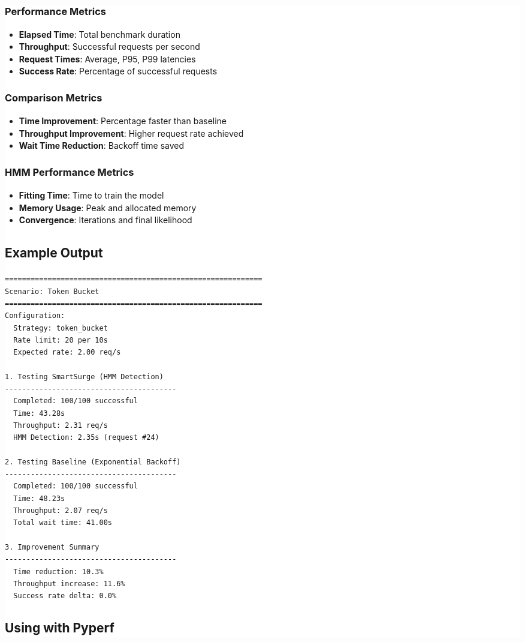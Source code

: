 ### Performance Metrics
- **Elapsed Time**: Total benchmark duration
- **Throughput**: Successful requests per second
- **Request Times**: Average, P95, P99 latencies
- **Success Rate**: Percentage of successful requests

### Comparison Metrics
- **Time Improvement**: Percentage faster than baseline
- **Throughput Improvement**: Higher request rate achieved
- **Wait Time Reduction**: Backoff time saved

### HMM Performance Metrics
- **Fitting Time**: Time to train the model
- **Memory Usage**: Peak and allocated memory
- **Convergence**: Iterations and final likelihood

## Example Output

```
============================================================
Scenario: Token Bucket
============================================================
Configuration:
  Strategy: token_bucket
  Rate limit: 20 per 10s
  Expected rate: 2.00 req/s

1. Testing SmartSurge (HMM Detection)
----------------------------------------
  Completed: 100/100 successful
  Time: 43.28s
  Throughput: 2.31 req/s
  HMM Detection: 2.35s (request #24)

2. Testing Baseline (Exponential Backoff)
----------------------------------------
  Completed: 100/100 successful
  Time: 48.23s
  Throughput: 2.07 req/s
  Total wait time: 41.00s

3. Improvement Summary
----------------------------------------
  Time reduction: 10.3%
  Throughput increase: 11.6%
  Success rate delta: 0.0%
```

## Using with Pyperf
